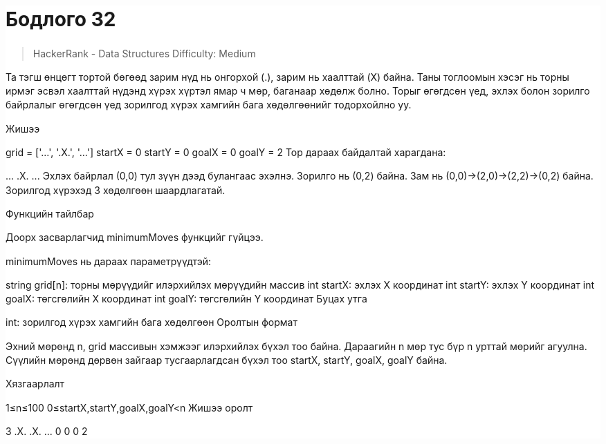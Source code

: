 # Бодлого 32


> HackerRank - Data Structures 
> Difficulty: Medium  

Та тэгш өнцөгт тортой бөгөөд зарим нүд нь онгорхой (.), зарим нь хаалттай (X) байна. Таны тоглоомын хэсэг нь торны ирмэг эсвэл хаалттай нүдэнд хүрэх хүртэл ямар ч мөр, баганаар хөдөлж болно. Торыг өгөгдсөн үед, эхлэх болон зорилго байрлалыг өгөгдсөн үед зорилгод хүрэх хамгийн бага хөдөлгөөнийг тодорхойлно уу.

Жишээ

grid = ['...', '.X.', '...']
startX = 0
startY = 0
goalX = 0
goalY = 2
Тор дараах байдалтай харагдана:

...
.X.
...
Эхлэх байрлал (0,0) тул зүүн дээд булангаас эхэлнэ. Зорилго нь (0,2) байна. Зам нь (0,0)→(2,0)→(2,2)→(0,2) байна. Зорилгод хүрэхэд 3 хөдөлгөөн шаардлагатай.

Функцийн тайлбар

Доорх засварлагчид minimumMoves функцийг гүйцээ.

minimumMoves нь дараах параметрүүдтэй:

string grid[n]: торны мөрүүдийг илэрхийлэх мөрүүдийн массив
int startX: эхлэх X координат
int startY: эхлэх Y координат
int goalX: төгсгөлийн X координат
int goalY: төгсгөлийн Y координат
Буцах утга

int: зорилгод хүрэх хамгийн бага хөдөлгөөн
Оролтын формат

Эхний мөрөнд n, grid массивын хэмжээг илэрхийлэх бүхэл тоо байна.
Дараагийн n мөр тус бүр n урттай мөрийг агуулна.
Сүүлийн мөрөнд дөрвөн зайгаар тусгаарлагдсан бүхэл тоо startX, startY, goalX, goalY байна.

Хязгаарлалт

1≤n≤100
0≤startX,startY,goalX,goalY<n
Жишээ оролт

3
.X.
.X.
...
0 0 0 2
